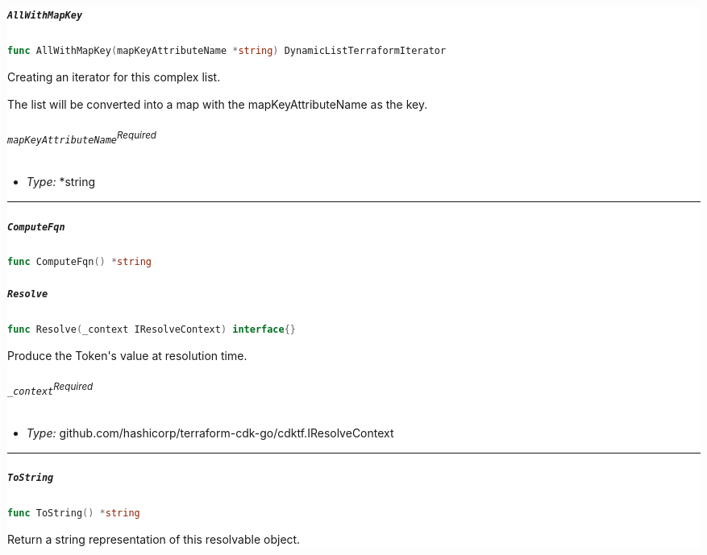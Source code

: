 
##### `AllWithMapKey` <a name="AllWithMapKey" id="@cdktf/provider-cloudflare.dataCloudflareNotificationPolicies.DataCloudflareNotificationPoliciesResultList.allWithMapKey"></a>

```go
func AllWithMapKey(mapKeyAttributeName *string) DynamicListTerraformIterator
```

Creating an iterator for this complex list.

The list will be converted into a map with the mapKeyAttributeName as the key.

###### `mapKeyAttributeName`<sup>Required</sup> <a name="mapKeyAttributeName" id="@cdktf/provider-cloudflare.dataCloudflareNotificationPolicies.DataCloudflareNotificationPoliciesResultList.allWithMapKey.parameter.mapKeyAttributeName"></a>

- *Type:* *string

---

##### `ComputeFqn` <a name="ComputeFqn" id="@cdktf/provider-cloudflare.dataCloudflareNotificationPolicies.DataCloudflareNotificationPoliciesResultList.computeFqn"></a>

```go
func ComputeFqn() *string
```

##### `Resolve` <a name="Resolve" id="@cdktf/provider-cloudflare.dataCloudflareNotificationPolicies.DataCloudflareNotificationPoliciesResultList.resolve"></a>

```go
func Resolve(_context IResolveContext) interface{}
```

Produce the Token's value at resolution time.

###### `_context`<sup>Required</sup> <a name="_context" id="@cdktf/provider-cloudflare.dataCloudflareNotificationPolicies.DataCloudflareNotificationPoliciesResultList.resolve.parameter._context"></a>

- *Type:* github.com/hashicorp/terraform-cdk-go/cdktf.IResolveContext

---

##### `ToString` <a name="ToString" id="@cdktf/provider-cloudflare.dataCloudflareNotificationPolicies.DataCloudflareNotificationPoliciesResultList.toString"></a>

```go
func ToString() *string
```

Return a string representation of this resolvable object.
